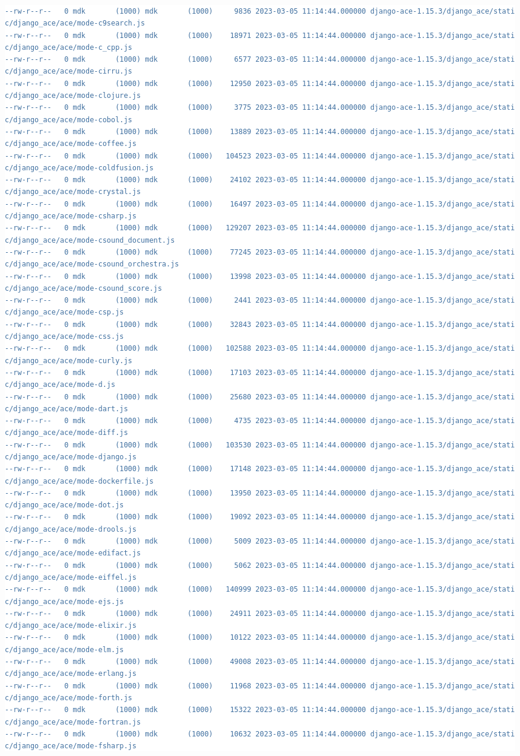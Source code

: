 ```diff
--rw-r--r--   0 mdk       (1000) mdk       (1000)     9836 2023-03-05 11:14:44.000000 django-ace-1.15.3/django_ace/static/django_ace/ace/mode-c9search.js
--rw-r--r--   0 mdk       (1000) mdk       (1000)    18971 2023-03-05 11:14:44.000000 django-ace-1.15.3/django_ace/static/django_ace/ace/mode-c_cpp.js
--rw-r--r--   0 mdk       (1000) mdk       (1000)     6577 2023-03-05 11:14:44.000000 django-ace-1.15.3/django_ace/static/django_ace/ace/mode-cirru.js
--rw-r--r--   0 mdk       (1000) mdk       (1000)    12950 2023-03-05 11:14:44.000000 django-ace-1.15.3/django_ace/static/django_ace/ace/mode-clojure.js
--rw-r--r--   0 mdk       (1000) mdk       (1000)     3775 2023-03-05 11:14:44.000000 django-ace-1.15.3/django_ace/static/django_ace/ace/mode-cobol.js
--rw-r--r--   0 mdk       (1000) mdk       (1000)    13889 2023-03-05 11:14:44.000000 django-ace-1.15.3/django_ace/static/django_ace/ace/mode-coffee.js
--rw-r--r--   0 mdk       (1000) mdk       (1000)   104523 2023-03-05 11:14:44.000000 django-ace-1.15.3/django_ace/static/django_ace/ace/mode-coldfusion.js
--rw-r--r--   0 mdk       (1000) mdk       (1000)    24102 2023-03-05 11:14:44.000000 django-ace-1.15.3/django_ace/static/django_ace/ace/mode-crystal.js
--rw-r--r--   0 mdk       (1000) mdk       (1000)    16497 2023-03-05 11:14:44.000000 django-ace-1.15.3/django_ace/static/django_ace/ace/mode-csharp.js
--rw-r--r--   0 mdk       (1000) mdk       (1000)   129207 2023-03-05 11:14:44.000000 django-ace-1.15.3/django_ace/static/django_ace/ace/mode-csound_document.js
--rw-r--r--   0 mdk       (1000) mdk       (1000)    77245 2023-03-05 11:14:44.000000 django-ace-1.15.3/django_ace/static/django_ace/ace/mode-csound_orchestra.js
--rw-r--r--   0 mdk       (1000) mdk       (1000)    13998 2023-03-05 11:14:44.000000 django-ace-1.15.3/django_ace/static/django_ace/ace/mode-csound_score.js
--rw-r--r--   0 mdk       (1000) mdk       (1000)     2441 2023-03-05 11:14:44.000000 django-ace-1.15.3/django_ace/static/django_ace/ace/mode-csp.js
--rw-r--r--   0 mdk       (1000) mdk       (1000)    32843 2023-03-05 11:14:44.000000 django-ace-1.15.3/django_ace/static/django_ace/ace/mode-css.js
--rw-r--r--   0 mdk       (1000) mdk       (1000)   102588 2023-03-05 11:14:44.000000 django-ace-1.15.3/django_ace/static/django_ace/ace/mode-curly.js
--rw-r--r--   0 mdk       (1000) mdk       (1000)    17103 2023-03-05 11:14:44.000000 django-ace-1.15.3/django_ace/static/django_ace/ace/mode-d.js
--rw-r--r--   0 mdk       (1000) mdk       (1000)    25680 2023-03-05 11:14:44.000000 django-ace-1.15.3/django_ace/static/django_ace/ace/mode-dart.js
--rw-r--r--   0 mdk       (1000) mdk       (1000)     4735 2023-03-05 11:14:44.000000 django-ace-1.15.3/django_ace/static/django_ace/ace/mode-diff.js
--rw-r--r--   0 mdk       (1000) mdk       (1000)   103530 2023-03-05 11:14:44.000000 django-ace-1.15.3/django_ace/static/django_ace/ace/mode-django.js
--rw-r--r--   0 mdk       (1000) mdk       (1000)    17148 2023-03-05 11:14:44.000000 django-ace-1.15.3/django_ace/static/django_ace/ace/mode-dockerfile.js
--rw-r--r--   0 mdk       (1000) mdk       (1000)    13950 2023-03-05 11:14:44.000000 django-ace-1.15.3/django_ace/static/django_ace/ace/mode-dot.js
--rw-r--r--   0 mdk       (1000) mdk       (1000)    19092 2023-03-05 11:14:44.000000 django-ace-1.15.3/django_ace/static/django_ace/ace/mode-drools.js
--rw-r--r--   0 mdk       (1000) mdk       (1000)     5009 2023-03-05 11:14:44.000000 django-ace-1.15.3/django_ace/static/django_ace/ace/mode-edifact.js
--rw-r--r--   0 mdk       (1000) mdk       (1000)     5062 2023-03-05 11:14:44.000000 django-ace-1.15.3/django_ace/static/django_ace/ace/mode-eiffel.js
--rw-r--r--   0 mdk       (1000) mdk       (1000)   140999 2023-03-05 11:14:44.000000 django-ace-1.15.3/django_ace/static/django_ace/ace/mode-ejs.js
--rw-r--r--   0 mdk       (1000) mdk       (1000)    24911 2023-03-05 11:14:44.000000 django-ace-1.15.3/django_ace/static/django_ace/ace/mode-elixir.js
--rw-r--r--   0 mdk       (1000) mdk       (1000)    10122 2023-03-05 11:14:44.000000 django-ace-1.15.3/django_ace/static/django_ace/ace/mode-elm.js
--rw-r--r--   0 mdk       (1000) mdk       (1000)    49008 2023-03-05 11:14:44.000000 django-ace-1.15.3/django_ace/static/django_ace/ace/mode-erlang.js
--rw-r--r--   0 mdk       (1000) mdk       (1000)    11968 2023-03-05 11:14:44.000000 django-ace-1.15.3/django_ace/static/django_ace/ace/mode-forth.js
--rw-r--r--   0 mdk       (1000) mdk       (1000)    15322 2023-03-05 11:14:44.000000 django-ace-1.15.3/django_ace/static/django_ace/ace/mode-fortran.js
--rw-r--r--   0 mdk       (1000) mdk       (1000)    10632 2023-03-05 11:14:44.000000 django-ace-1.15.3/django_ace/static/django_ace/ace/mode-fsharp.js
```